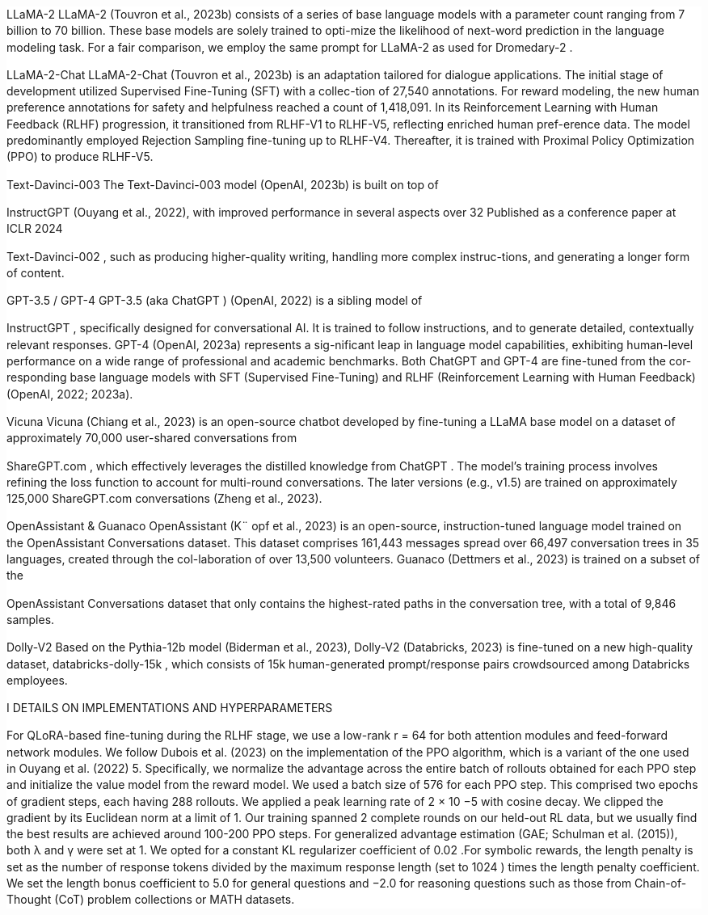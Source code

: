 LLaMA-2 LLaMA-2 (Touvron et al., 2023b) consists of a series of base language models with a parameter count ranging from 7 billion to 70 billion. These base models are solely trained to opti-mize the likelihood of next-word prediction in the language modeling task. For a fair comparison, we employ the same prompt for LLaMA-2 as used for Dromedary-2 .

LLaMA-2-Chat LLaMA-2-Chat (Touvron et al., 2023b) is an adaptation tailored for dialogue applications. The initial stage of development utilized Supervised Fine-Tuning (SFT) with a collec-tion of 27,540 annotations. For reward modeling, the new human preference annotations for safety and helpfulness reached a count of 1,418,091. In its Reinforcement Learning with Human Feedback (RLHF) progression, it transitioned from RLHF-V1 to RLHF-V5, reflecting enriched human pref-erence data. The model predominantly employed Rejection Sampling fine-tuning up to RLHF-V4. Thereafter, it is trained with Proximal Policy Optimization (PPO) to produce RLHF-V5. 

Text-Davinci-003 The Text-Davinci-003 model (OpenAI, 2023b) is built on top of 

InstructGPT (Ouyang et al., 2022), with improved performance in several aspects over 32 Published as a conference paper at ICLR 2024 

Text-Davinci-002 , such as producing higher-quality writing, handling more complex instruc-tions, and generating a longer form of content. 

GPT-3.5 / GPT-4 GPT-3.5 (aka ChatGPT ) (OpenAI, 2022) is a sibling model of 

InstructGPT , specifically designed for conversational AI. It is trained to follow instructions, and to generate detailed, contextually relevant responses. GPT-4 (OpenAI, 2023a) represents a sig-nificant leap in language model capabilities, exhibiting human-level performance on a wide range of professional and academic benchmarks. Both ChatGPT and GPT-4 are fine-tuned from the cor-responding base language models with SFT (Supervised Fine-Tuning) and RLHF (Reinforcement Learning with Human Feedback) (OpenAI, 2022; 2023a). 

Vicuna Vicuna (Chiang et al., 2023) is an open-source chatbot developed by fine-tuning a LLaMA base model on a dataset of approximately 70,000 user-shared conversations from 

ShareGPT.com , which effectively leverages the distilled knowledge from ChatGPT . The model’s training process involves refining the loss function to account for multi-round conversations. The later versions (e.g., v1.5) are trained on approximately 125,000 ShareGPT.com conversations (Zheng et al., 2023). 

OpenAssistant & Guanaco OpenAssistant (K¨ opf et al., 2023) is an open-source, instruction-tuned language model trained on the OpenAssistant Conversations dataset. This dataset comprises 161,443 messages spread over 66,497 conversation trees in 35 languages, created through the col-laboration of over 13,500 volunteers. Guanaco (Dettmers et al., 2023) is trained on a subset of the 

OpenAssistant Conversations dataset that only contains the highest-rated paths in the conversation tree, with a total of 9,846 samples. 

Dolly-V2 Based on the Pythia-12b model (Biderman et al., 2023), Dolly-V2 (Databricks, 2023) is fine-tuned on a new high-quality dataset, databricks-dolly-15k , which consists of 15k human-generated prompt/response pairs crowdsourced among Databricks employees. 

I DETAILS ON IMPLEMENTATIONS AND HYPERPARAMETERS 

For QLoRA-based fine-tuning during the RLHF stage, we use a low-rank r = 64 for both attention modules and feed-forward network modules. We follow Dubois et al. (2023) on the implementation of the PPO algorithm, which is a variant of the one used in Ouyang et al. (2022) 5. Specifically, we normalize the advantage across the entire batch of rollouts obtained for each PPO step and initialize the value model from the reward model. We used a batch size of 576 for each PPO step. This comprised two epochs of gradient steps, each having 288 rollouts. We applied a peak learning rate of 2 × 10 −5 with cosine decay. We clipped the gradient by its Euclidean norm at a limit of 1. Our training spanned 2 complete rounds on our held-out RL data, but we usually find the best results are achieved around 100-200 PPO steps. For generalized advantage estimation (GAE; Schulman et al. (2015)), both λ and γ were set at 1. We opted for a constant KL regularizer coefficient of 0.02 .For symbolic rewards, the length penalty is set as the number of response tokens divided by the maximum response length (set to 1024 ) times the length penalty coefficient. We set the length bonus coefficient to 5.0 for general questions and −2.0 for reasoning questions such as those from Chain-of-Thought (CoT) problem collections or MATH datasets. 
